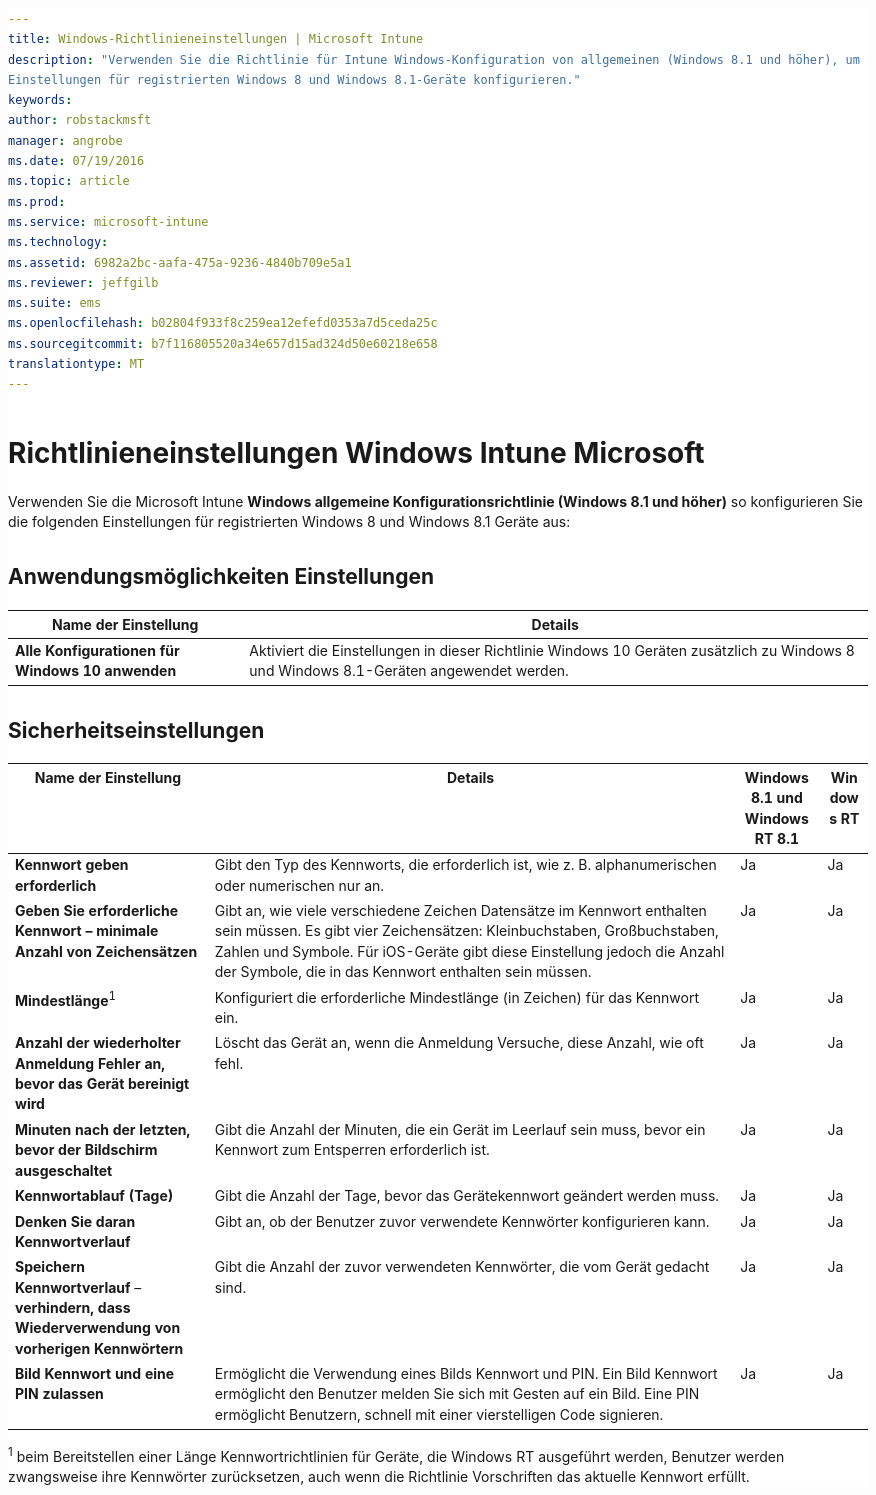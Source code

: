 ```yaml
---
title: Windows-Richtlinieneinstellungen | Microsoft Intune
description: "Verwenden Sie die Richtlinie für Intune Windows-Konfiguration von allgemeinen (Windows 8.1 und höher), um Einstellungen für registrierten Windows 8 und Windows 8.1-Geräte konfigurieren."
keywords: 
author: robstackmsft
manager: angrobe
ms.date: 07/19/2016
ms.topic: article
ms.prod: 
ms.service: microsoft-intune
ms.technology: 
ms.assetid: 6982a2bc-aafa-475a-9236-4840b709e5a1
ms.reviewer: jeffgilb
ms.suite: ems
ms.openlocfilehash: b02804f933f8c259ea12efefd0353a7d5ceda25c
ms.sourcegitcommit: b7f116805520a34e657d15ad324d50e60218e658
translationtype: MT
---
```

# Richtlinieneinstellungen Windows Intune Microsoft
Verwenden Sie die Microsoft Intune **Windows allgemeine Konfigurationsrichtlinie (Windows 8.1 und höher)** so konfigurieren Sie die folgenden Einstellungen für registrierten Windows 8 und Windows 8.1 Geräte aus:

## Anwendungsmöglichkeiten Einstellungen

|Name der Einstellung|Details|
|----------------|----------------------------------|
|**Alle Konfigurationen für Windows 10 anwenden**|Aktiviert die Einstellungen in dieser Richtlinie Windows 10 Geräten zusätzlich zu Windows 8 und Windows 8.1-Geräten angewendet werden.|

## Sicherheitseinstellungen

|Name der Einstellung|Details|Windows 8.1 und Windows RT 8.1|Windows RT|
|----------------|------|----------------------------|--------------|
|**Kennwort geben erforderlich**|Gibt den Typ des Kennworts, die erforderlich ist, wie z. B. alphanumerischen oder numerischen nur an.|Ja|Ja|
|**Geben Sie erforderliche Kennwort – minimale Anzahl von Zeichensätzen**|Gibt an, wie viele verschiedene Zeichen Datensätze im Kennwort enthalten sein müssen. Es gibt vier Zeichensätzen: Kleinbuchstaben, Großbuchstaben, Zahlen und Symbole. Für iOS-Geräte gibt diese Einstellung jedoch die Anzahl der Symbole, die in das Kennwort enthalten sein müssen.|Ja|Ja|
|**Mindestlänge**<sup>1</sup>|Konfiguriert die erforderliche Mindestlänge (in Zeichen) für das Kennwort ein.|Ja|Ja|
|**Anzahl der wiederholter Anmeldung Fehler an, bevor das Gerät bereinigt wird**|Löscht das Gerät an, wenn die Anmeldung Versuche, diese Anzahl, wie oft fehl.|Ja|Ja|
|**Minuten nach der letzten, bevor der Bildschirm ausgeschaltet**|Gibt die Anzahl der Minuten, die ein Gerät im Leerlauf sein muss, bevor ein Kennwort zum Entsperren erforderlich ist.| Ja|Ja|
|**Kennwortablauf (Tage)**|Gibt die Anzahl der Tage, bevor das Gerätekennwort geändert werden muss.|Ja|Ja|
|**Denken Sie daran Kennwortverlauf**|Gibt an, ob der Benutzer zuvor verwendete Kennwörter konfigurieren kann.|Ja|Ja|
|**Speichern Kennwortverlauf** – **verhindern, dass Wiederverwendung von vorherigen Kennwörtern**|Gibt die Anzahl der zuvor verwendeten Kennwörter, die vom Gerät gedacht sind.|Ja|Ja|
|**Bild Kennwort und eine PIN zulassen**|Ermöglicht die Verwendung eines Bilds Kennwort und PIN. Ein Bild Kennwort ermöglicht den Benutzer melden Sie sich mit Gesten auf ein Bild. Eine PIN ermöglicht Benutzern, schnell mit einer vierstelligen Code signieren.|Ja|Ja|
<sup>1</sup> beim Bereitstellen einer Länge Kennwortrichtlinien für Geräte, die Windows RT ausgeführt werden, Benutzer werden zwangsweise ihre Kennwörter zurücksetzen, auch wenn die Richtlinie Vorschriften das aktuelle Kennwort erfüllt.
